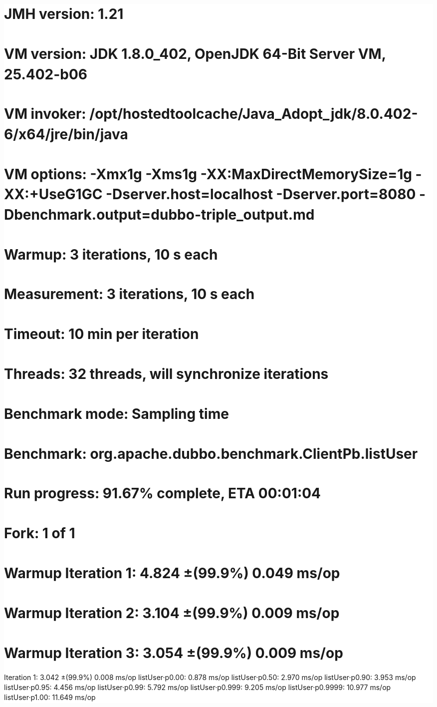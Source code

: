 
# JMH version: 1.21
# VM version: JDK 1.8.0_402, OpenJDK 64-Bit Server VM, 25.402-b06
# VM invoker: /opt/hostedtoolcache/Java_Adopt_jdk/8.0.402-6/x64/jre/bin/java
# VM options: -Xmx1g -Xms1g -XX:MaxDirectMemorySize=1g -XX:+UseG1GC -Dserver.host=localhost -Dserver.port=8080 -Dbenchmark.output=dubbo-triple_output.md
# Warmup: 3 iterations, 10 s each
# Measurement: 3 iterations, 10 s each
# Timeout: 10 min per iteration
# Threads: 32 threads, will synchronize iterations
# Benchmark mode: Sampling time
# Benchmark: org.apache.dubbo.benchmark.ClientPb.listUser

# Run progress: 91.67% complete, ETA 00:01:04
# Fork: 1 of 1
# Warmup Iteration   1: 4.824 ±(99.9%) 0.049 ms/op
# Warmup Iteration   2: 3.104 ±(99.9%) 0.009 ms/op
# Warmup Iteration   3: 3.054 ±(99.9%) 0.009 ms/op
Iteration   1: 3.042 ±(99.9%) 0.008 ms/op
                 listUser·p0.00:   0.878 ms/op
                 listUser·p0.50:   2.970 ms/op
                 listUser·p0.90:   3.953 ms/op
                 listUser·p0.95:   4.456 ms/op
                 listUser·p0.99:   5.792 ms/op
                 listUser·p0.999:  9.205 ms/op
                 listUser·p0.9999: 10.977 ms/op
                 listUser·p1.00:   11.649 ms/op
